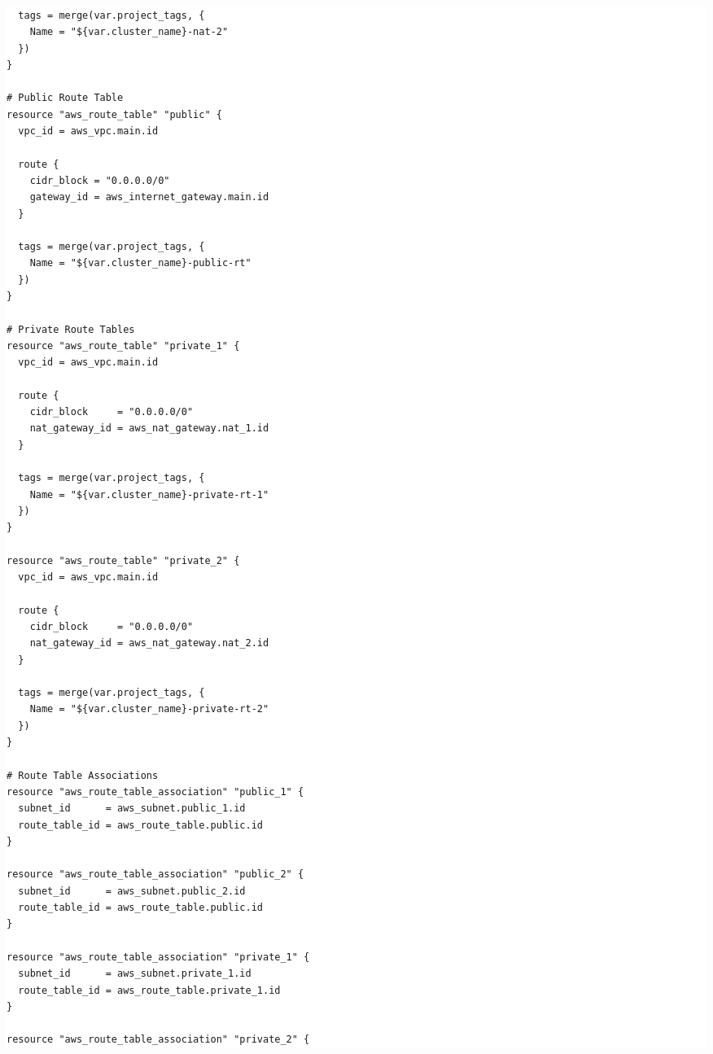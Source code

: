    ```hcl
     tags = merge(var.project_tags, {
       Name = "${var.cluster_name}-nat-2"
     })
   }

   # Public Route Table
   resource "aws_route_table" "public" {
     vpc_id = aws_vpc.main.id

     route {
       cidr_block = "0.0.0.0/0"
       gateway_id = aws_internet_gateway.main.id
     }

     tags = merge(var.project_tags, {
       Name = "${var.cluster_name}-public-rt"
     })
   }

   # Private Route Tables
   resource "aws_route_table" "private_1" {
     vpc_id = aws_vpc.main.id

     route {
       cidr_block     = "0.0.0.0/0"
       nat_gateway_id = aws_nat_gateway.nat_1.id
     }

     tags = merge(var.project_tags, {
       Name = "${var.cluster_name}-private-rt-1"
     })
   }

   resource "aws_route_table" "private_2" {
     vpc_id = aws_vpc.main.id

     route {
       cidr_block     = "0.0.0.0/0"
       nat_gateway_id = aws_nat_gateway.nat_2.id
     }

     tags = merge(var.project_tags, {
       Name = "${var.cluster_name}-private-rt-2"
     })
   }

   # Route Table Associations
   resource "aws_route_table_association" "public_1" {
     subnet_id      = aws_subnet.public_1.id
     route_table_id = aws_route_table.public.id
   }

   resource "aws_route_table_association" "public_2" {
     subnet_id      = aws_subnet.public_2.id
     route_table_id = aws_route_table.public.id
   }

   resource "aws_route_table_association" "private_1" {
     subnet_id      = aws_subnet.private_1.id
     route_table_id = aws_route_table.private_1.id
   }

   resource "aws_route_table_association" "private_2" {
   ```